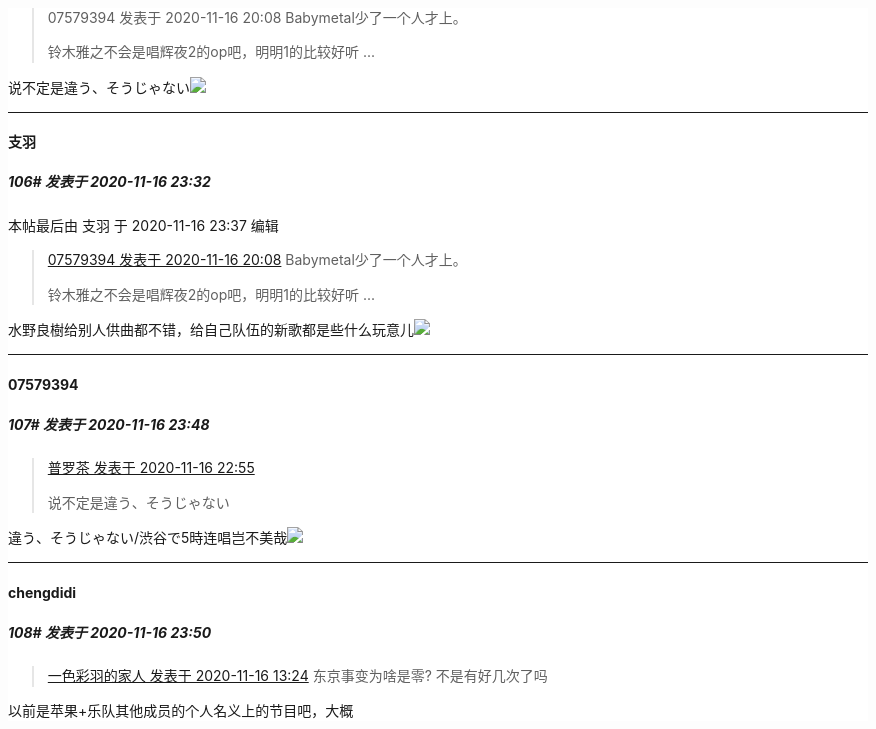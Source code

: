 

<blockquote>07579394 发表于 2020-11-16 20:08
Babymetal少了一个人才上。


 铃木雅之不会是唱辉夜2的op吧，明明1的比较好听 ...</blockquote>
说不定是違う、そうじゃない<img src="https://static.saraba1st.com/image/smiley/face2017/046.png" referrerpolicy="no-referrer">







*****

####  支羽  
##### 106#       发表于 2020-11-16 23:32



 本帖最后由 支羽 于 2020-11-16 23:37 编辑 
<blockquote><a href="httphttps://bbs.saraba1st.com/2b/forum.php?mod=redirect&amp;goto=findpost&amp;pid=49414261&amp;ptid=1972515" target="_blank">07579394 发表于 2020-11-16 20:08</a>
Babymetal少了一个人才上。


 铃木雅之不会是唱辉夜2的op吧，明明1的比较好听 ...</blockquote>
水野良樹给别人供曲都不错，给自己队伍的新歌都是些什么玩意儿<img src="https://static.saraba1st.com/image/smiley/face2017/018.png" referrerpolicy="no-referrer">







*****

####  07579394  
##### 107#       发表于 2020-11-16 23:48



<blockquote><a href="httphttps://bbs.saraba1st.com/2b/forum.php?mod=redirect&amp;goto=findpost&amp;pid=49415957&amp;ptid=1972515" target="_blank">普罗茶 发表于 2020-11-16 22:55</a>

说不定是違う、そうじゃない</blockquote>
違う、そうじゃない/渋谷で5時连唱岂不美哉<img src="https://static.saraba1st.com/image/smiley/face2017/037.png" referrerpolicy="no-referrer">







*****

####  chengdidi  
##### 108#       发表于 2020-11-16 23:50



<blockquote><a href="httphttps://bbs.saraba1st.com/2b/forum.php?mod=redirect&amp;goto=findpost&amp;pid=49409903&amp;ptid=1972515" target="_blank">一色彩羽的家人 发表于 2020-11-16 13:24</a>
东京事变为啥是零? 不是有好几次了吗</blockquote>
以前是苹果+乐队其他成员的个人名义上的节目吧，大概
